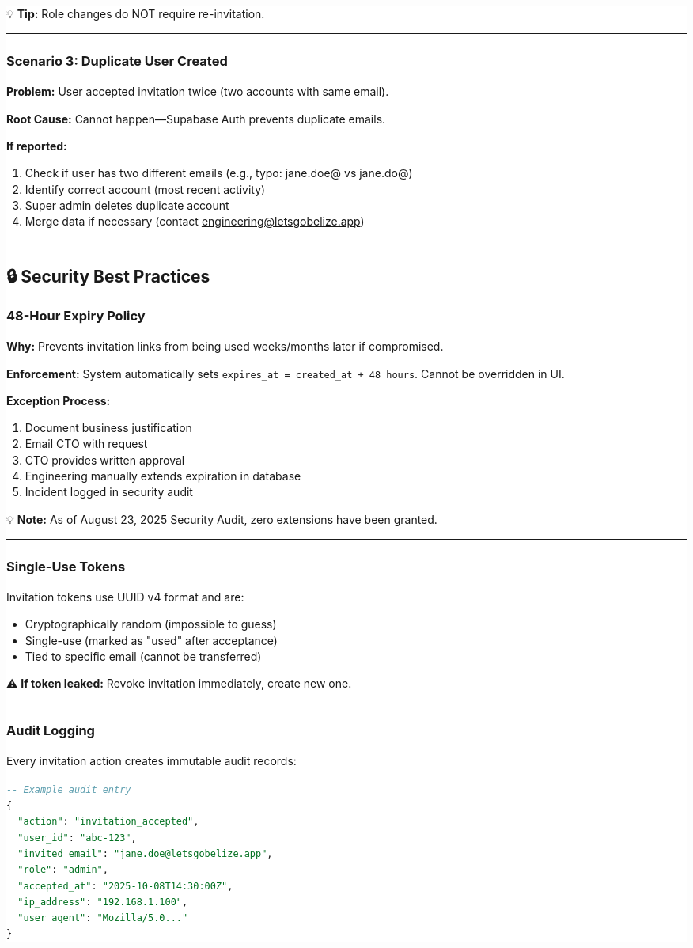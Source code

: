 💡 **Tip:** Role changes do NOT require re-invitation.

---

### **Scenario 3: Duplicate User Created**

**Problem:** User accepted invitation twice (two accounts with same email).

**Root Cause:** Cannot happen—Supabase Auth prevents duplicate emails.

**If reported:**
1. Check if user has two different emails (e.g., typo: jane.doe@ vs jane.do@)
2. Identify correct account (most recent activity)
3. Super admin deletes duplicate account
4. Merge data if necessary (contact engineering@letsgobelize.app)

---

## 🔒 **Security Best Practices**

### **48-Hour Expiry Policy**

**Why:** Prevents invitation links from being used weeks/months later if compromised.

**Enforcement:** System automatically sets `expires_at = created_at + 48 hours`. Cannot be overridden in UI.

**Exception Process:**
1. Document business justification
2. Email CTO with request
3. CTO provides written approval
4. Engineering manually extends expiration in database
5. Incident logged in security audit

💡 **Note:** As of August 23, 2025 Security Audit, zero extensions have been granted.

---

### **Single-Use Tokens**

Invitation tokens use UUID v4 format and are:
- Cryptographically random (impossible to guess)
- Single-use (marked as "used" after acceptance)
- Tied to specific email (cannot be transferred)

⚠️ **If token leaked:** Revoke invitation immediately, create new one.

---

### **Audit Logging**

Every invitation action creates immutable audit records:

```sql
-- Example audit entry
{
  "action": "invitation_accepted",
  "user_id": "abc-123",
  "invited_email": "jane.doe@letsgobelize.app",
  "role": "admin",
  "accepted_at": "2025-10-08T14:30:00Z",
  "ip_address": "192.168.1.100",
  "user_agent": "Mozilla/5.0..."
}
```
